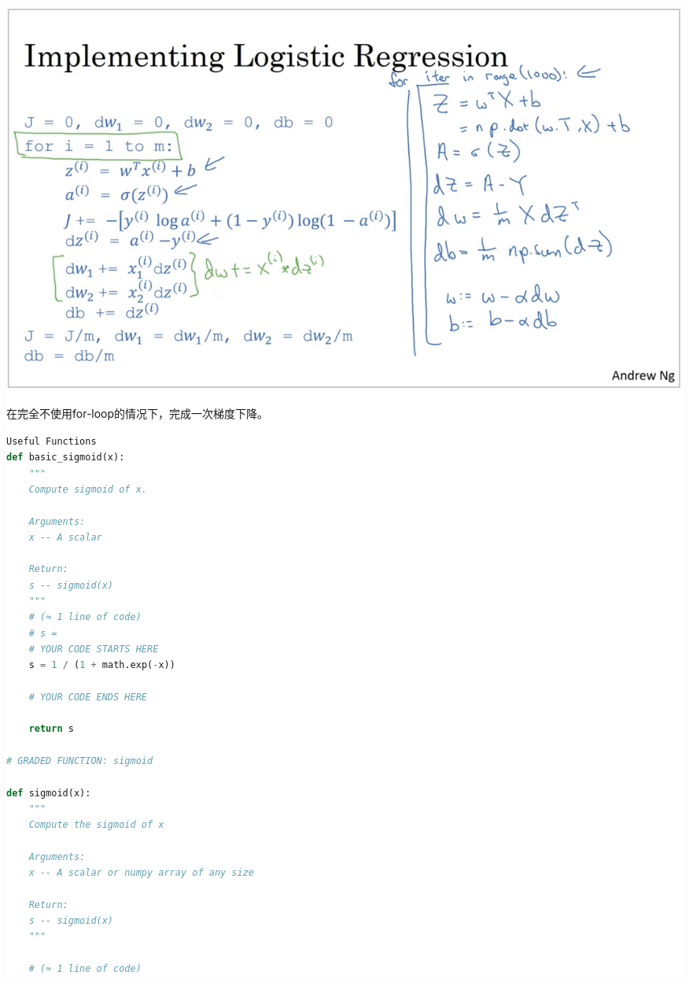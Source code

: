 ![](images/2022/1665987452227-33d19135-5362-4c03-8987-98d3e3675dc0.png)

在完全不使用for-loop的情况下，完成一次梯度下降。



```python
Useful Functions
def basic_sigmoid(x):
    """
    Compute sigmoid of x.

    Arguments:
    x -- A scalar

    Return:
    s -- sigmoid(x)
    """
    # (≈ 1 line of code)
    # s = 
    # YOUR CODE STARTS HERE
    s = 1 / (1 + math.exp(-x))

    # YOUR CODE ENDS HERE

    return s

# GRADED FUNCTION: sigmoid

def sigmoid(x):
    """
    Compute the sigmoid of x

    Arguments:
    x -- A scalar or numpy array of any size

    Return:
    s -- sigmoid(x)
    """

    # (≈ 1 line of code)
```